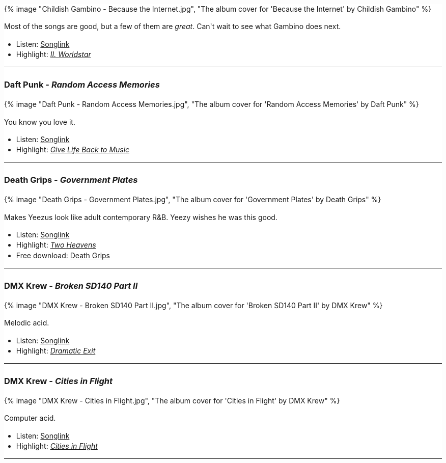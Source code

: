 {% image "Childish Gambino - Because the Internet.jpg", "The album cover for 'Because the Internet' by Childish Gambino" %}

Most of the songs are good, but a few of them are *great*. Can't wait to see what Gambino does next.

- Listen: [Songlink](https://song.link/album/us/i/752461511)
- Highlight: [<cite>II. Worldstar</cite>](https://song.link/us/i/752461601)

- - -

### Daft Punk - <cite>Random Access Memories</cite>

{% image "Daft Punk - Random Access Memories.jpg", "The album cover for 'Random Access Memories' by Daft Punk" %}

You know you love it.

- Listen: [Songlink](https://song.link/album/us/i/617154241)
- Highlight: [<cite>Give Life Back to Music</cite>](https://song.link/us/i/617154353)

- - -

### Death Grips - <cite>Government Plates</cite>

{% image "Death Grips - Government Plates.jpg", "The album cover for 'Government Plates' by Death Grips" %}

Makes Yeezus look like adult contemporary R&B. Yeezy wishes he was this good.

- Listen: [Songlink](https://song.link/album/us/i/1333433274)
- Highlight: [<cite>Two Heavens</cite>](https://song.link/us/i/1333433284)
- Free download: [Death Grips](http://thirdworlds.net/index.php)

- - -

### DMX Krew - <cite>Broken SD140 Part II</cite>

{% image "DMX Krew - Broken SD140 Part II.jpg", "The album cover for 'Broken SD140 Part II' by DMX Krew" %}

Melodic acid.

- Listen: [Songlink](https://song.link/album/us/i/609393023)
- Highlight: [<cite>Dramatic Exit</cite>](https://song.link/us/i/609393079)

- - -

### DMX Krew - <cite>Cities in Flight</cite>

{% image "DMX Krew - Cities in Flight.jpg", "The album cover for 'Cities in Flight' by DMX Krew" %}

Computer acid.

- Listen: [Songlink](https://song.link/album/us/i/672079714)
- Highlight: [<cite>Cities in Flight</cite>](https://song.link/us/i/672079805)

- - -
